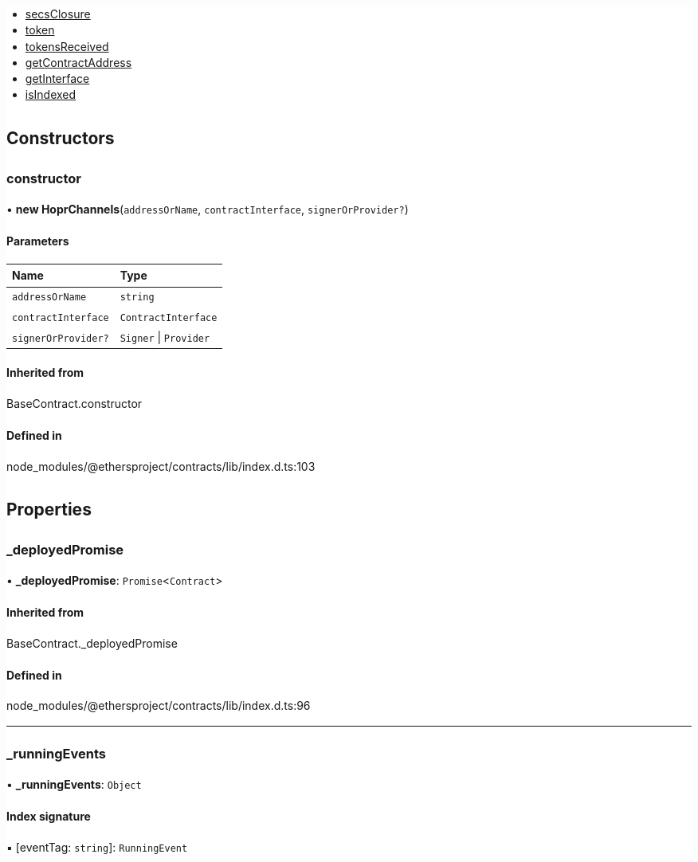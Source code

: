 - [secsClosure](HoprChannels.md#secsclosure)
- [token](HoprChannels.md#token)
- [tokensReceived](HoprChannels.md#tokensreceived)
- [getContractAddress](HoprChannels.md#getcontractaddress)
- [getInterface](HoprChannels.md#getinterface)
- [isIndexed](HoprChannels.md#isindexed)

## Constructors

### constructor

• **new HoprChannels**(`addressOrName`, `contractInterface`, `signerOrProvider?`)

#### Parameters

| Name | Type |
| :------ | :------ |
| `addressOrName` | `string` |
| `contractInterface` | `ContractInterface` |
| `signerOrProvider?` | `Signer` \| `Provider` |

#### Inherited from

BaseContract.constructor

#### Defined in

node_modules/@ethersproject/contracts/lib/index.d.ts:103

## Properties

### \_deployedPromise

• **\_deployedPromise**: `Promise`<`Contract`\>

#### Inherited from

BaseContract.\_deployedPromise

#### Defined in

node_modules/@ethersproject/contracts/lib/index.d.ts:96

___

### \_runningEvents

• **\_runningEvents**: `Object`

#### Index signature

▪ [eventTag: `string`]: `RunningEvent`

